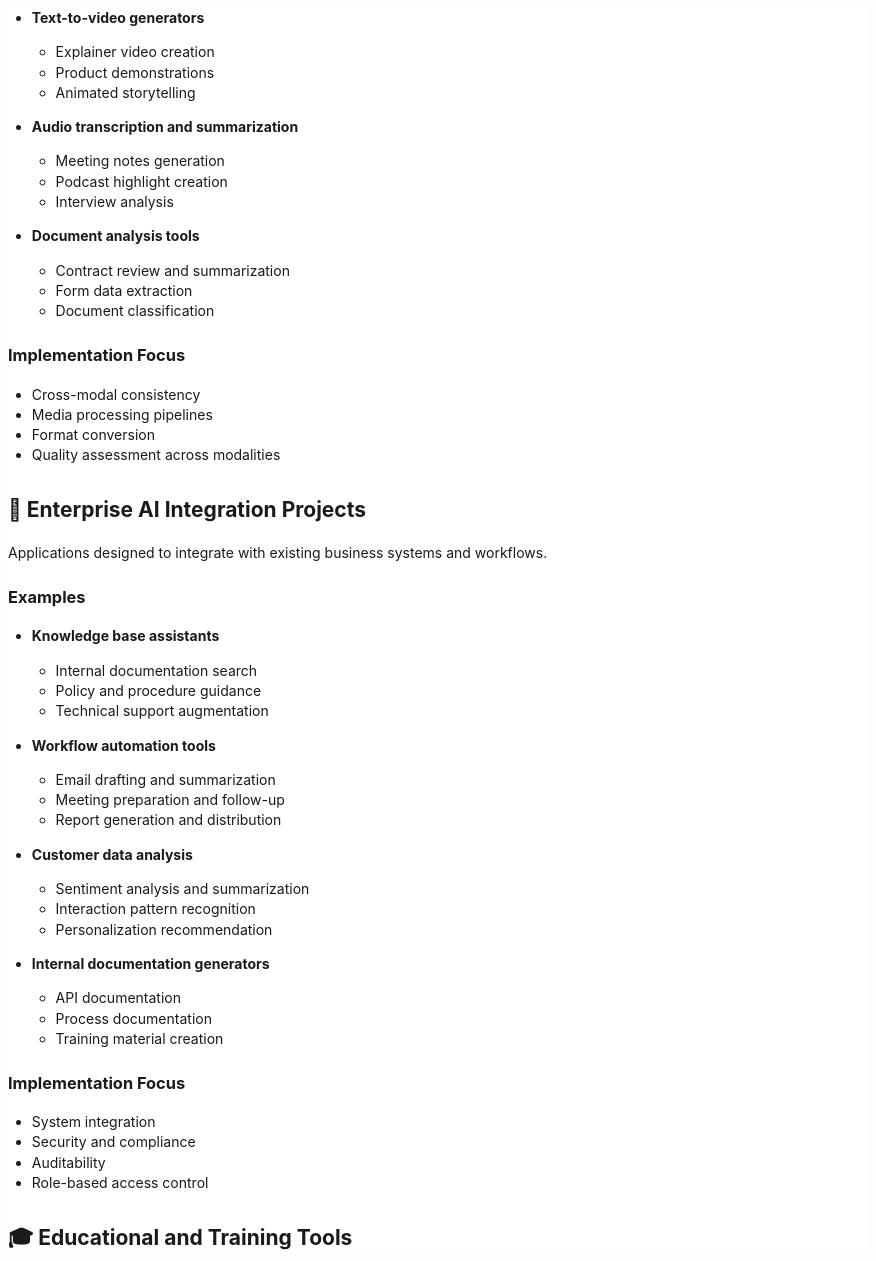 - **Text-to-video generators**
  - Explainer video creation
  - Product demonstrations
  - Animated storytelling

- **Audio transcription and summarization**
  - Meeting notes generation
  - Podcast highlight creation
  - Interview analysis

- **Document analysis tools**
  - Contract review and summarization
  - Form data extraction
  - Document classification

### Implementation Focus
- Cross-modal consistency
- Media processing pipelines
- Format conversion
- Quality assessment across modalities

## 🏢 Enterprise AI Integration Projects

Applications designed to integrate with existing business systems and workflows.

### Examples
- **Knowledge base assistants**
  - Internal documentation search
  - Policy and procedure guidance
  - Technical support augmentation

- **Workflow automation tools**
  - Email drafting and summarization
  - Meeting preparation and follow-up
  - Report generation and distribution

- **Customer data analysis**
  - Sentiment analysis and summarization
  - Interaction pattern recognition
  - Personalization recommendation

- **Internal documentation generators**
  - API documentation
  - Process documentation
  - Training material creation

### Implementation Focus
- System integration
- Security and compliance
- Auditability
- Role-based access control

## 🎓 Educational and Training Tools
